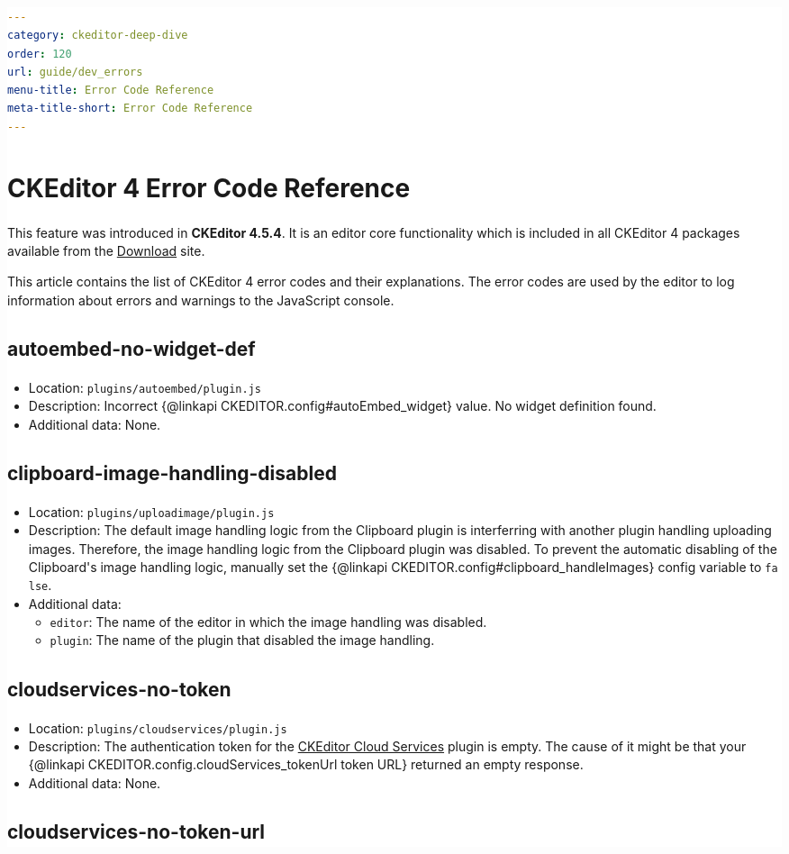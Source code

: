 ```yaml
---
category: ckeditor-deep-dive
order: 120
url: guide/dev_errors
menu-title: Error Code Reference
meta-title-short: Error Code Reference
---
```



# CKEditor 4 Error Code Reference

<info-box info="">
	This feature was introduced in <strong>CKEditor 4.5.4</strong>. It is an editor core functionality which is included in all CKEditor 4 packages available from the <a href="https://ckeditor.com/ckeditor-4/download/">Download</a> site.
</info-box>

This article contains the list of CKEditor 4 error codes and their explanations. The error codes are used by the editor to log information about errors and warnings to the JavaScript console.

## autoembed-no-widget-def

* Location: `plugins/autoembed/plugin.js`
* Description: Incorrect {@linkapi CKEDITOR.config#autoEmbed_widget} value. No widget definition found.
* Additional data: None.

## clipboard-image-handling-disabled

* Location: `plugins/uploadimage/plugin.js`
* Description: The default image handling logic from the Clipboard plugin is interferring with another plugin handling uploading images. Therefore, the image handling logic from the Clipboard plugin was disabled. To prevent the automatic disabling of the Clipboard's image handling logic, manually set the {@linkapi CKEDITOR.config#clipboard_handleImages} config variable to `false`.
* Additional data:
	* `editor`: The name of the editor in which the image handling was disabled.
	* `plugin`: The name of the plugin that disabled the image handling.

## cloudservices-no-token

* Location: `plugins/cloudservices/plugin.js`
* Description: The authentication token for the [CKEditor Cloud Services](https://ckeditor.com/cke4/addon/cloudservices) plugin is empty. The cause of it might be that your {@linkapi CKEDITOR.config.cloudServices_tokenUrl token URL} returned an empty response.
* Additional data: None.

## cloudservices-no-token-url
